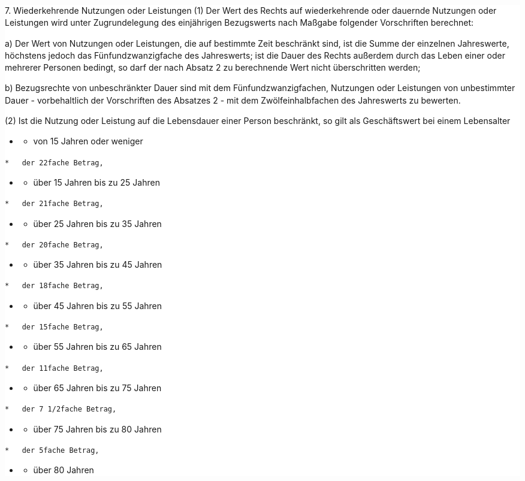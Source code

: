 7\. Wiederkehrende Nutzungen oder Leistungen
(1) Der Wert des Rechts auf wiederkehrende oder dauernde Nutzungen
oder Leistungen wird unter Zugrundelegung des einjährigen Bezugswerts
nach Maßgabe folgender Vorschriften berechnet:

a)  Der Wert von Nutzungen oder Leistungen, die auf bestimmte Zeit
    beschränkt sind, ist die Summe der einzelnen Jahreswerte, höchstens
    jedoch das Fünfundzwanzigfache des Jahreswerts; ist die Dauer des
    Rechts außerdem durch das Leben einer oder mehrerer Personen bedingt,
    so darf der nach Absatz 2 zu berechnende Wert nicht überschritten
    werden;


b)  Bezugsrechte von unbeschränkter Dauer sind mit dem
    Fünfundzwanzigfachen, Nutzungen oder Leistungen von unbestimmter Dauer
    - vorbehaltlich der Vorschriften des Absatzes 2 - mit dem
    Zwölfeinhalbfachen des Jahreswerts zu bewerten.



(2) Ist die Nutzung oder Leistung auf die Lebensdauer einer Person
beschränkt, so gilt als Geschäftswert bei einem Lebensalter

*    *   von 15 Jahren oder weniger

    *   der 22fache Betrag,


*    *   über 15 Jahren bis zu 25 Jahren

    *   der 21fache Betrag,


*    *   über 25 Jahren bis zu 35 Jahren

    *   der 20fache Betrag,


*    *   über 35 Jahren bis zu 45 Jahren

    *   der 18fache Betrag,


*    *   über 45 Jahren bis zu 55 Jahren

    *   der 15fache Betrag,


*    *   über 55 Jahren bis zu 65 Jahren

    *   der 11fache Betrag,


*    *   über 65 Jahren bis zu 75 Jahren

    *   der 7 1/2fache Betrag,


*    *   über 75 Jahren bis zu 80 Jahren

    *   der 5fache Betrag,


*    *   über 80 Jahren
